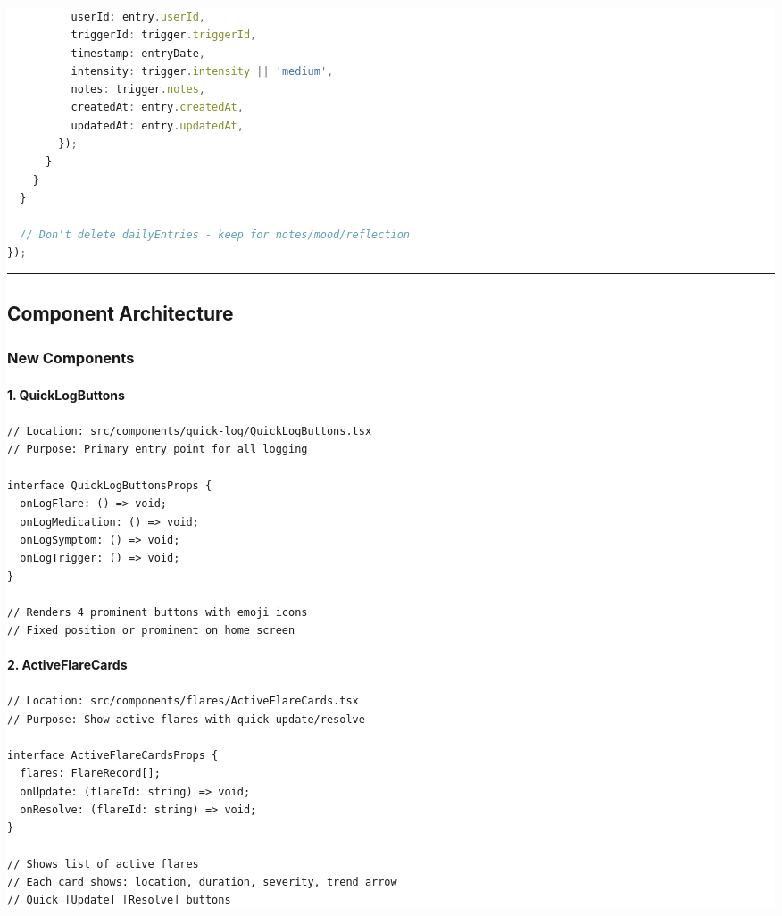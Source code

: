 ```typescript
          userId: entry.userId,
          triggerId: trigger.triggerId,
          timestamp: entryDate,
          intensity: trigger.intensity || 'medium',
          notes: trigger.notes,
          createdAt: entry.createdAt,
          updatedAt: entry.updatedAt,
        });
      }
    }
  }

  // Don't delete dailyEntries - keep for notes/mood/reflection
});
```

---

## Component Architecture

### New Components

#### 1. QuickLogButtons
```tsx
// Location: src/components/quick-log/QuickLogButtons.tsx
// Purpose: Primary entry point for all logging

interface QuickLogButtonsProps {
  onLogFlare: () => void;
  onLogMedication: () => void;
  onLogSymptom: () => void;
  onLogTrigger: () => void;
}

// Renders 4 prominent buttons with emoji icons
// Fixed position or prominent on home screen
```

#### 2. ActiveFlareCards
```tsx
// Location: src/components/flares/ActiveFlareCards.tsx
// Purpose: Show active flares with quick update/resolve

interface ActiveFlareCardsProps {
  flares: FlareRecord[];
  onUpdate: (flareId: string) => void;
  onResolve: (flareId: string) => void;
}

// Shows list of active flares
// Each card shows: location, duration, severity, trend arrow
// Quick [Update] [Resolve] buttons
```
